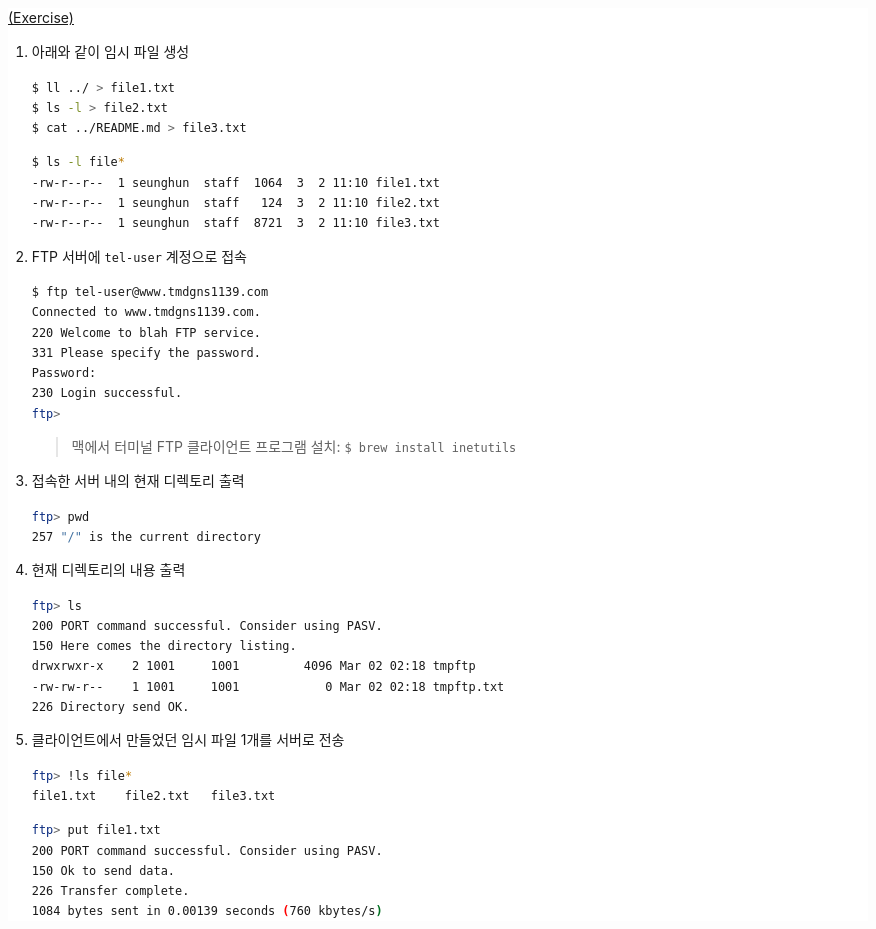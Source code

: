 <u>(Exercise)</u>

1. 아래와 같이 임시 파일 생성

   ```bash
   $ ll ../ > file1.txt
   $ ls -l > file2.txt
   $ cat ../README.md > file3.txt
   ```

   ```bash
   $ ls -l file*
   -rw-r--r--  1 seunghun  staff  1064  3  2 11:10 file1.txt
   -rw-r--r--  1 seunghun  staff   124  3  2 11:10 file2.txt
   -rw-r--r--  1 seunghun  staff  8721  3  2 11:10 file3.txt
   ```

2. FTP 서버에 `tel-user` 계정으로 접속

   ```bash
   $ ftp tel-user@www.tmdgns1139.com
   Connected to www.tmdgns1139.com.
   220 Welcome to blah FTP service.
   331 Please specify the password.
   Password:
   230 Login successful.
   ftp>
   ```

   > 맥에서 터미널 FTP 클라이언트 프로그램 설치: `$ brew install inetutils`

3. 접속한 서버 내의 현재 디렉토리 출력

   ```bash
   ftp> pwd
   257 "/" is the current directory
   ```

4. 현재 디렉토리의 내용 출력

   ```bash
   ftp> ls
   200 PORT command successful. Consider using PASV.
   150 Here comes the directory listing.
   drwxrwxr-x    2 1001     1001         4096 Mar 02 02:18 tmpftp
   -rw-rw-r--    1 1001     1001            0 Mar 02 02:18 tmpftp.txt
   226 Directory send OK.
   ```

5. 클라이언트에서 만들었던 임시 파일 1개를 서버로 전송

   ```bash
   ftp> !ls file*
   file1.txt	file2.txt	file3.txt
   ```

   ```bash
   ftp> put file1.txt
   200 PORT command successful. Consider using PASV.
   150 Ok to send data.
   226 Transfer complete.
   1084 bytes sent in 0.00139 seconds (760 kbytes/s)
   ```
